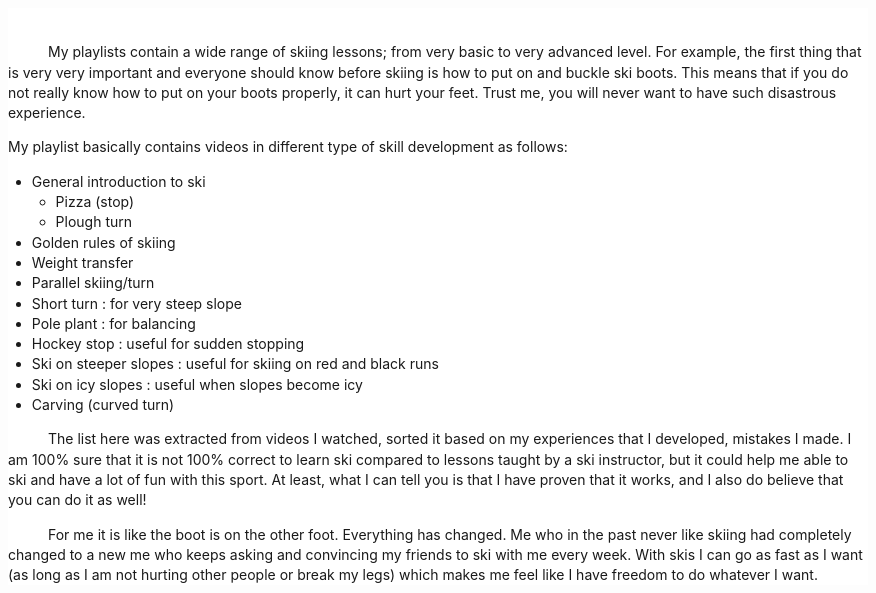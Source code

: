 <br>

<p style="text-indent: 40px">
My playlists contain a wide range of skiing lessons; from very basic to very advanced level. For example, 
the first thing that is very very important and everyone should know before skiing is how to put on and buckle ski boots. 
This means that if you do not really know how to put on your boots properly, it can hurt your feet. 
Trust me, you will never want to have such disastrous experience.

My playlist basically contains videos in different type of skill development as follows:
</p>

- General introduction to ski
  - Pizza (stop)
  - Plough turn
- Golden rules of skiing
- Weight transfer
- Parallel skiing/turn
- Short turn : for very steep slope
- Pole plant : for balancing
- Hockey stop : useful for sudden stopping
- Ski on steeper slopes : useful for skiing on red and black runs
- Ski on icy slopes : useful when slopes become icy
- Carving (curved turn)

<p style="text-indent: 40px">
The list here was extracted from videos I watched, sorted it based on my experiences that I developed, mistakes I made. 
I am 100% sure that it is not 100% correct to learn ski compared to lessons taught by a ski instructor, 
but it could help me able to ski and have a lot of fun with this sport. At least, what I can 
tell you is that I have proven that it works, and I also do believe that you can do it as well!
</p>

<p style="text-indent: 40px">
For me it is like the boot is on the other foot. Everything has changed. Me who in the past never like skiing 
had completely changed to a new me who keeps asking and convincing my friends to ski with me every week. 
With skis I can go as fast as I want (as long as I am not hurting other people or break my legs) 
which makes me feel like I have freedom to do whatever I want.
</p>

